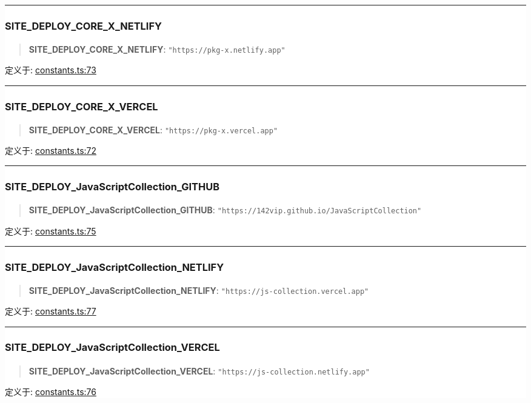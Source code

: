 ***

### SITE\_DEPLOY\_CORE\_X\_NETLIFY

> **SITE\_DEPLOY\_CORE\_X\_NETLIFY**: `"https://pkg-x.netlify.app"`

定义于: [constants.ts:73](https://github.com/142vip/core-x/blob/567cadf3a9f5104aada595325cfb94d08a88f92f/packages/open-source/src/constants.ts#L73)

***

### SITE\_DEPLOY\_CORE\_X\_VERCEL

> **SITE\_DEPLOY\_CORE\_X\_VERCEL**: `"https://pkg-x.vercel.app"`

定义于: [constants.ts:72](https://github.com/142vip/core-x/blob/567cadf3a9f5104aada595325cfb94d08a88f92f/packages/open-source/src/constants.ts#L72)

***

### SITE\_DEPLOY\_JavaScriptCollection\_GITHUB

> **SITE\_DEPLOY\_JavaScriptCollection\_GITHUB**: `"https://142vip.github.io/JavaScriptCollection"`

定义于: [constants.ts:75](https://github.com/142vip/core-x/blob/567cadf3a9f5104aada595325cfb94d08a88f92f/packages/open-source/src/constants.ts#L75)

***

### SITE\_DEPLOY\_JavaScriptCollection\_NETLIFY

> **SITE\_DEPLOY\_JavaScriptCollection\_NETLIFY**: `"https://js-collection.vercel.app"`

定义于: [constants.ts:77](https://github.com/142vip/core-x/blob/567cadf3a9f5104aada595325cfb94d08a88f92f/packages/open-source/src/constants.ts#L77)

***

### SITE\_DEPLOY\_JavaScriptCollection\_VERCEL

> **SITE\_DEPLOY\_JavaScriptCollection\_VERCEL**: `"https://js-collection.netlify.app"`

定义于: [constants.ts:76](https://github.com/142vip/core-x/blob/567cadf3a9f5104aada595325cfb94d08a88f92f/packages/open-source/src/constants.ts#L76)
